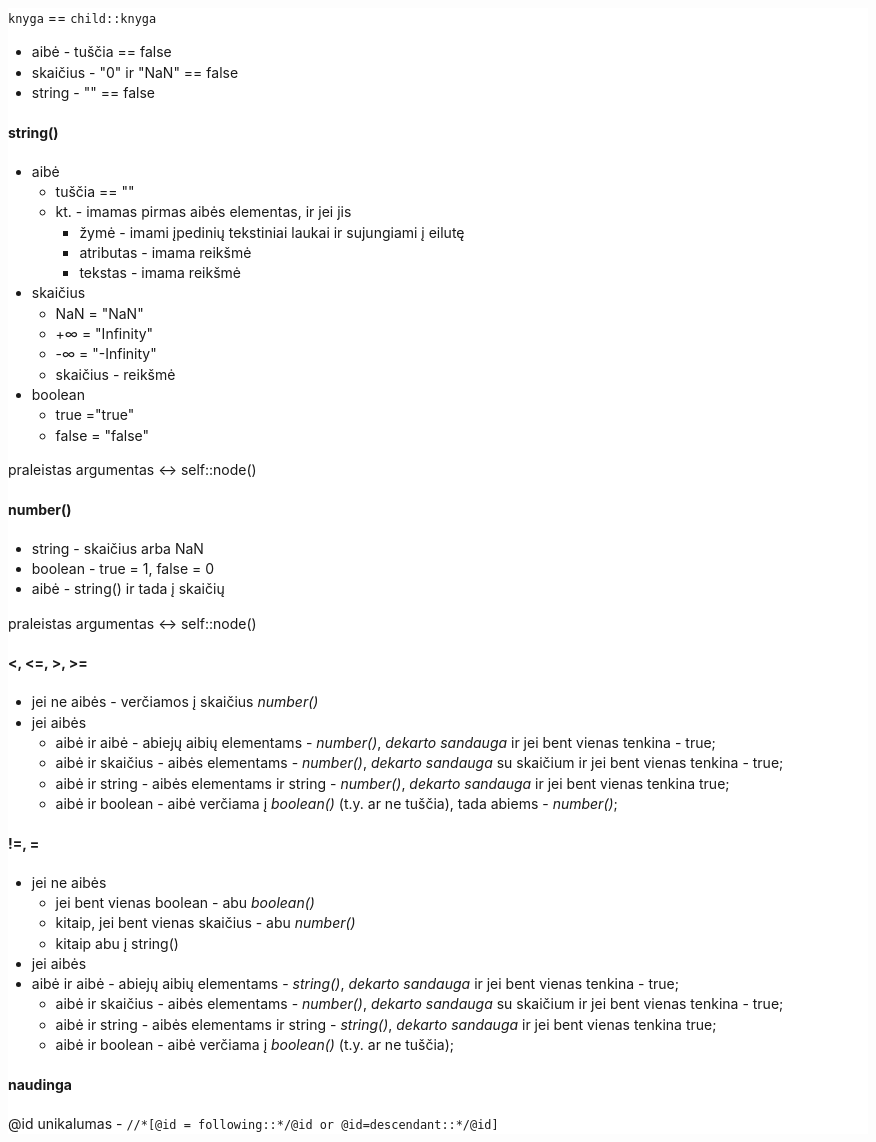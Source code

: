    ```knyga``` == ```child::knyga```

* aibė - tuščia == false
* skaičius - "0" ir "NaN" == false
* string - "" == false

#### string()

* aibė
  * tuščia == ""
  * kt. - imamas pirmas aibės elementas, ir jei jis
    * žymė - imami įpedinių tekstiniai laukai ir sujungiami į eilutę
    * atributas - imama reikšmė
    * tekstas - imama reikšmė
* skaičius
  * NaN = "NaN"
  * +∞ = "Infinity"
  * -∞ = "-Infinity"
  * skaičius - reikšmė
* boolean
  * true ="true"
  * false = "false"

praleistas argumentas <-> self::node()

#### number()

* string - skaičius arba NaN
* boolean - true = 1, false = 0
* aibė - string() ir tada į skaičių

praleistas argumentas <-> self::node()


#### <, <=, >, >=

* jei ne aibės - verčiamos į skaičius *number()*
* jei aibės
  * aibė ir aibė - abiejų aibių elementams - *number()*, *dekarto sandauga* ir jei bent vienas tenkina - true;
  * aibė ir skaičius - aibės elementams - *number()*, *dekarto sandauga* su skaičium ir jei bent vienas tenkina - true;
  * aibė ir string - aibės elementams ir string - *number()*, *dekarto sandauga* ir jei bent vienas tenkina true;
  * aibė ir boolean - aibė verčiama į *boolean()* (t.y. ar ne tuščia), tada abiems - *number()*;

#### !=, =

* jei ne aibės
  * jei bent vienas boolean - abu *boolean()*
  * kitaip, jei bent vienas skaičius - abu *number()*
  * kitaip abu į string()
* jei aibės
* aibė ir aibė - abiejų aibių elementams - *string()*, *dekarto sandauga* ir jei bent vienas tenkina - true;
  * aibė ir skaičius - aibės elementams - *number()*, *dekarto sandauga* su skaičium ir jei bent vienas tenkina - true;
  * aibė ir string - aibės elementams ir string - *string()*, *dekarto sandauga* ir jei bent vienas tenkina true;
  * aibė ir boolean - aibė verčiama į *boolean()* (t.y. ar ne tuščia);

#### naudinga

@id unikalumas - ```//*[@id = following::*/@id or @id=descendant::*/@id]```
   ```